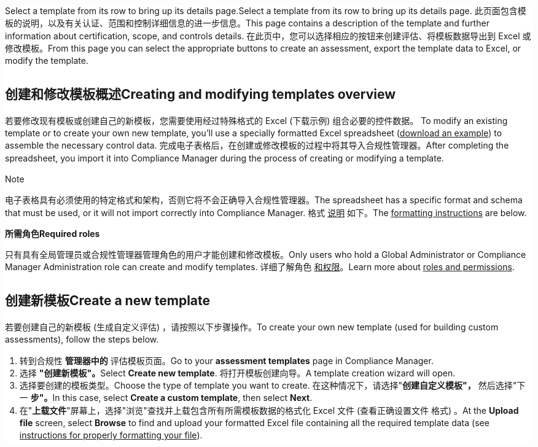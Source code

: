 <span data-ttu-id="0a816-138">Select a template from its row to bring up its details page.</span><span class="sxs-lookup"><span data-stu-id="0a816-138">Select a template from its row to bring up its details page.</span></span> <span data-ttu-id="0a816-139">此页面包含模板的说明，以及有关认证、范围和控制详细信息的进一步信息。</span><span class="sxs-lookup"><span data-stu-id="0a816-139">This page contains a description of the template and further information about certification, scope, and controls details.</span></span> <span data-ttu-id="0a816-140">在此页中，您可以选择相应的按钮来创建评估、将模板数据导出到 Excel 或修改模板。</span><span class="sxs-lookup"><span data-stu-id="0a816-140">From this page you can select the appropriate buttons to create an assessment, export the template data to Excel, or modify the template.</span></span>

## <a name="creating-and-modifying-templates-overview"></a><span data-ttu-id="0a816-141">创建和修改模板概述</span><span class="sxs-lookup"><span data-stu-id="0a816-141">Creating and modifying templates overview</span></span>

<span data-ttu-id="0a816-142">若要修改现有模板或创建自己的新模板，您需要使用经过特殊格式的 Excel (下载示例) 组合必要的控件数据。 [](https://go.microsoft.com/fwlink/?linkid=2124865)</span><span class="sxs-lookup"><span data-stu-id="0a816-142">To modify an existing template or to create your own new template, you’ll use a specially formatted Excel spreadsheet ([download an example](https://go.microsoft.com/fwlink/?linkid=2124865)) to assemble the necessary control data.</span></span> <span data-ttu-id="0a816-143">完成电子表格后，在创建或修改模板的过程中将其导入合规性管理器。</span><span class="sxs-lookup"><span data-stu-id="0a816-143">After completing the spreadsheet, you import it into Compliance Manager during the process of creating or modifying a template.</span></span>

> [!NOTE]
> <span data-ttu-id="0a816-144">电子表格具有必须使用的特定格式和架构，否则它将不会正确导入合规性管理器。</span><span class="sxs-lookup"><span data-stu-id="0a816-144">The spreadsheet has a specific format and schema that must be used, or it will not import correctly into Compliance Manager.</span></span> <span data-ttu-id="0a816-145">格式 [说明](#formatting-your-template-data-with-excel) 如下。</span><span class="sxs-lookup"><span data-stu-id="0a816-145">The [formatting instructions](#formatting-your-template-data-with-excel) are below.</span></span>

<span data-ttu-id="0a816-146">**所需角色**</span><span class="sxs-lookup"><span data-stu-id="0a816-146">**Required roles**</span></span>

<span data-ttu-id="0a816-147">只有具有全局管理员或合规性管理器管理角色的用户才能创建和修改模板。</span><span class="sxs-lookup"><span data-stu-id="0a816-147">Only users who hold a Global Administrator or  Compliance Manager Administration role can create and modify templates.</span></span> <span data-ttu-id="0a816-148">详细了解角色 [和权限](compliance-manager-setup.md#set-user-permissions-and-assign-roles)。</span><span class="sxs-lookup"><span data-stu-id="0a816-148">Learn more about [roles and permissions](compliance-manager-setup.md#set-user-permissions-and-assign-roles).</span></span>

## <a name="create-a-new-template"></a><span data-ttu-id="0a816-149">创建新模板</span><span class="sxs-lookup"><span data-stu-id="0a816-149">Create a new template</span></span>

<span data-ttu-id="0a816-150">若要创建自己的新模板 (生成自定义评估) ，请按照以下步骤操作。</span><span class="sxs-lookup"><span data-stu-id="0a816-150">To create your own new template (used for building custom assessments), follow the steps below.</span></span>

1. <span data-ttu-id="0a816-151">转到合规性 **管理器中的** 评估模板页面。</span><span class="sxs-lookup"><span data-stu-id="0a816-151">Go to your **assessment templates** page in Compliance Manager.</span></span>
2. <span data-ttu-id="0a816-152">选择 **"创建新模板"。**</span><span class="sxs-lookup"><span data-stu-id="0a816-152">Select **Create new template**.</span></span> <span data-ttu-id="0a816-153">将打开模板创建向导。</span><span class="sxs-lookup"><span data-stu-id="0a816-153">A template creation wizard will open.</span></span>
3. <span data-ttu-id="0a816-154">选择要创建的模板类型。</span><span class="sxs-lookup"><span data-stu-id="0a816-154">Choose the type of template you want to create.</span></span> <span data-ttu-id="0a816-155">在这种情况下，请选择"**创建自定义模板"，** 然后选择"下一 **步"。**</span><span class="sxs-lookup"><span data-stu-id="0a816-155">In this case, select **Create a custom template**, then select **Next**.</span></span>
4. <span data-ttu-id="0a816-156">在"**上载文件**"屏幕上，选择"浏览"查找并上载包含所有所需模板数据的格式化 Excel 文件 (查看正确设置文件 [](#formatting-your-template-data-with-excel)格式) 。</span><span class="sxs-lookup"><span data-stu-id="0a816-156">At the **Upload file** screen, select **Browse** to find and upload your formatted Excel file containing all the required template data (see [instructions for properly formatting your file](#formatting-your-template-data-with-excel)).</span></span>